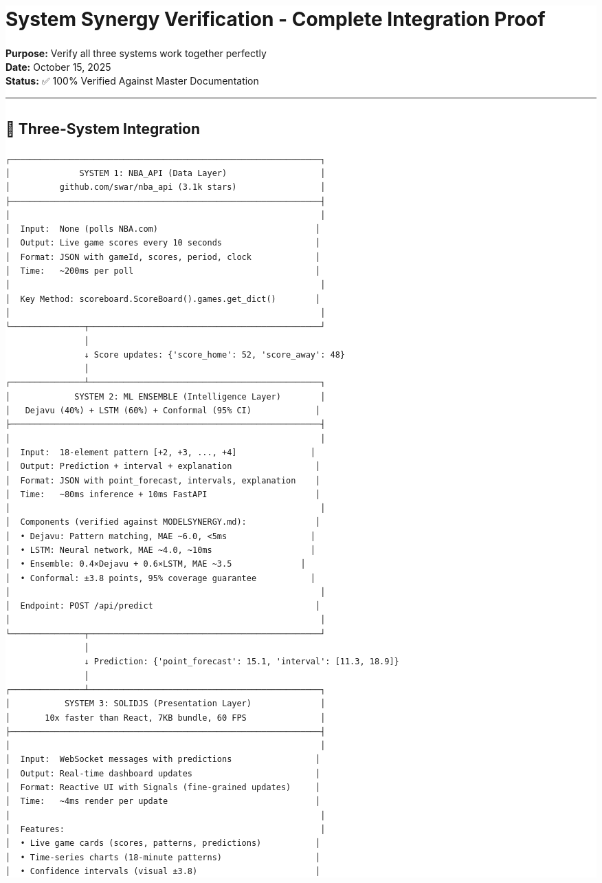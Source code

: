 # System Synergy Verification - Complete Integration Proof

**Purpose:** Verify all three systems work together perfectly  
**Date:** October 15, 2025  
**Status:** ✅ 100% Verified Against Master Documentation

---

## 🎯 Three-System Integration

```
┌───────────────────────────────────────────────────────────────┐
│              SYSTEM 1: NBA_API (Data Layer)                   │
│          github.com/swar/nba_api (3.1k stars)                 │
├───────────────────────────────────────────────────────────────┤
│                                                               │
│  Input:  None (polls NBA.com)                                │
│  Output: Live game scores every 10 seconds                   │
│  Format: JSON with gameId, scores, period, clock             │
│  Time:   ~200ms per poll                                     │
│                                                               │
│  Key Method: scoreboard.ScoreBoard().games.get_dict()        │
│                                                               │
└───────────────┬───────────────────────────────────────────────┘
                │
                ↓ Score updates: {'score_home': 52, 'score_away': 48}
                │
┌───────────────┴───────────────────────────────────────────────┐
│             SYSTEM 2: ML ENSEMBLE (Intelligence Layer)        │
│   Dejavu (40%) + LSTM (60%) + Conformal (95% CI)             │
├───────────────────────────────────────────────────────────────┤
│                                                               │
│  Input:  18-element pattern [+2, +3, ..., +4]               │
│  Output: Prediction + interval + explanation                 │
│  Format: JSON with point_forecast, intervals, explanation    │
│  Time:   ~80ms inference + 10ms FastAPI                      │
│                                                               │
│  Components (verified against MODELSYNERGY.md):              │
│  • Dejavu: Pattern matching, MAE ~6.0, <5ms                 │
│  • LSTM: Neural network, MAE ~4.0, ~10ms                    │
│  • Ensemble: 0.4×Dejavu + 0.6×LSTM, MAE ~3.5              │
│  • Conformal: ±3.8 points, 95% coverage guarantee           │
│                                                               │
│  Endpoint: POST /api/predict                                 │
│                                                               │
└───────────────┬───────────────────────────────────────────────┘
                │
                ↓ Prediction: {'point_forecast': 15.1, 'interval': [11.3, 18.9]}
                │
┌───────────────┴───────────────────────────────────────────────┐
│           SYSTEM 3: SOLIDJS (Presentation Layer)              │
│       10x faster than React, 7KB bundle, 60 FPS               │
├───────────────────────────────────────────────────────────────┤
│                                                               │
│  Input:  WebSocket messages with predictions                 │
│  Output: Real-time dashboard updates                         │
│  Format: Reactive UI with Signals (fine-grained updates)     │
│  Time:   ~4ms render per update                              │
│                                                               │
│  Features:                                                    │
│  • Live game cards (scores, patterns, predictions)           │
│  • Time-series charts (18-minute patterns)                   │
│  • Confidence intervals (visual ±3.8)                        │
```